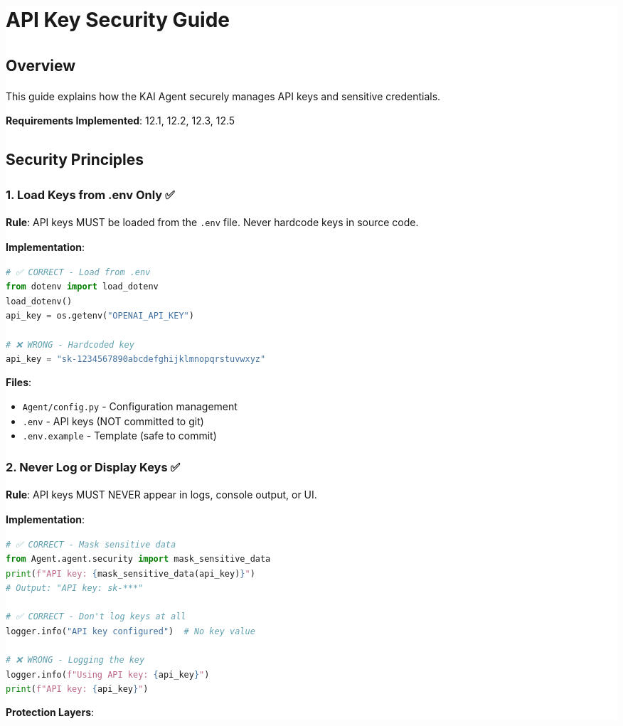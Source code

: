 # API Key Security Guide

## Overview

This guide explains how the KAI Agent securely manages API keys and sensitive credentials.

**Requirements Implemented**: 12.1, 12.2, 12.3, 12.5

## Security Principles

### 1. Load Keys from .env Only ✅

**Rule**: API keys MUST be loaded from the `.env` file. Never hardcode keys in source code.

**Implementation**:

```python
# ✅ CORRECT - Load from .env
from dotenv import load_dotenv
load_dotenv()
api_key = os.getenv("OPENAI_API_KEY")

# ❌ WRONG - Hardcoded key
api_key = "sk-1234567890abcdefghijklmnopqrstuvwxyz"
```

**Files**:

- `Agent/config.py` - Configuration management
- `.env` - API keys (NOT committed to git)
- `.env.example` - Template (safe to commit)

### 2. Never Log or Display Keys ✅

**Rule**: API keys MUST NEVER appear in logs, console output, or UI.

**Implementation**:

```python
# ✅ CORRECT - Mask sensitive data
from Agent.agent.security import mask_sensitive_data
print(f"API key: {mask_sensitive_data(api_key)}")
# Output: "API key: sk-***"

# ✅ CORRECT - Don't log keys at all
logger.info("API key configured")  # No key value

# ❌ WRONG - Logging the key
logger.info(f"Using API key: {api_key}")
print(f"API key: {api_key}")
```

**Protection Layers**:
